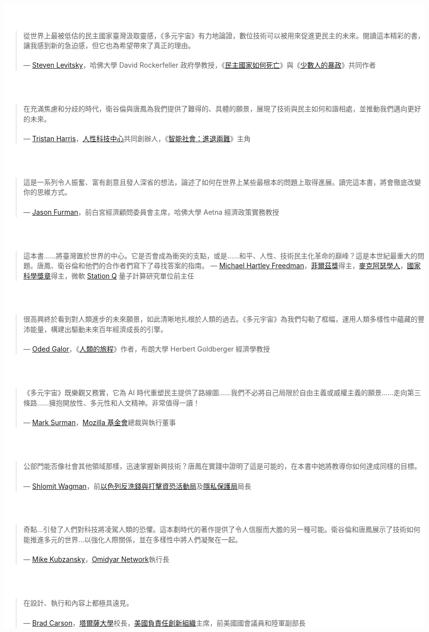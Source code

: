 <br></br>

> 從世界上最被低估的民主國家臺灣汲取靈感，《多元宇宙》有力地論證，數位技術可以被用來促進更民主的未來。閱讀這本精彩的書，讓我感到新的急迫感，但它也為希望帶來了真正的理由。<br></br>
— [Steven Levitsky](https://en.wikipedia.org/wiki/Steven_Levitsky)，哈佛大學 David Rockerfeller 政府學教授，《[民主國家如何死亡](https://www.penguinrandomhouse.com/books/562246/how-democracies-die-by-steven-levitsky-and-daniel-ziblatt/)》與《[少數人的暴政](https://www.penguinrandomhouse.com/books/706046/tyranny-of-the-minority-by-steven-levitsky-and-daniel-ziblatt/)》共同作者

<br></br>

> 在充滿焦慮和分歧的時代，衛谷倫與唐鳳為我們提供了難得的、具體的願景，展現了技術與民主如何和諧相處，並推動我們邁向更好的未來。<br></br>
— [Tristan Harris](https://en.wikipedia.org/wiki/Tristan_Harris)，[人性科技中心](https://en.wikipedia.org/wiki/Center_for_Humane_Technology)共同創辦人，《[智能社會：進退兩難](https://www.thesocialdilemma.com/)》主角

<br></br>

> 這是一系列令人振奮、富有創意且發人深省的想法，論述了如何在世界上某些最根本的問題上取得進展。讀完這本書，將會徹底改變你的思維方式。<br></br>
— [Jason Furman](https://en.wikipedia.org/wiki/Jason_Furman)，前白宮經濟顧問委員會主席，哈佛大學 Aetna 經濟政策實務教授

<br></br>

> 這本書……將臺灣置於世界的中心。它是否會成為衝突的支點，或是……和平、人性、技術民主化革命的巔峰？這是本世紀最重大的問題。唐鳳、衛谷倫和他們的合作者們寫下了尋找答案的指南。
— [Michael Hartley Freedman](https://en.wikipedia.org/wiki/Michael_Freedman)，[菲爾茲獎](https://en.wikipedia.org/wiki/Fields_Medal)得主，[麥克阿瑟學人](https://www.macfound.org/programs/awards/fellows/)，[國家科學獎章](https://en.wikipedia.org/wiki/National_Medal_of_Science)得主，微軟 [Station Q](https://news.microsoft.com/stories/stationq/) 量子計算研究單位前主任

<br></br>

> 很高興終於看到對人類進步的未來願景，如此清晰地扎根於人類的過去。《多元宇宙》為我們勾勒了框幅，運用人類多樣性中蘊藏的豐沛能量，構建出驅動未來百年經濟成長的引擎。<br></br>
— [Oded Galor](https://www.odedgalor.com/)，《[人類的旅程](https://www.odedgalor.com/copy-of-unified-growth-theory)》作者，布朗大學 Herbert Goldberger 經濟學教授

<br></br>

> 《多元宇宙》既樂觀又務實，它為 AI 時代重塑民主提供了路線圖……我們不必將自己局限於自由主義或威權主義的願景……走向第三條路……擁抱開放性、多元性和人文精神。非常值得一讀！<br></br>
— [Mark Surman](https://en.wikipedia.org/wiki/Mark_Surman)，[Mozilla 基金會](https://en.wikipedia.org/wiki/Mozilla_Foundation)總裁與執行董事

<br></br>

> 公部門能否像社會其他領域那樣，迅速掌握新興技術？唐鳳在實踐中證明了這是可能的，在本書中她將教導你如何達成同樣的目標。<br></br>
— [Shlomit Wagman](https://cyber.harvard.edu/people/shlomit-wagman)，前[以色列反洗錢與打擊資恐活動局](https://www.gov.il/en/departments/impa/govil-landing-page)及[隱私保護局](https://www.gov.il/en/departments/the_privacy_protection_authority/govil-landing-page)局長

<br></br>

> 奇點…引發了人們對科技將凌駕人類的恐懼。這本劃時代的著作提供了令人信服而大膽的另一種可能。衛谷倫和唐鳳展示了技術如何能推進多元的世界…以強化人際關係，並在多樣性中將人們凝聚在一起。<br></br>
— [Mike Kubzansky](https://omidyar.com/omidyar_team/mike-kubzansky/)，[Omidyar Network](https://omidyar.com/)執行長

<br></br>

> 在設計、執行和內容上都極具遠見。<br></br>
— [Brad Carson](https://en.wikipedia.org/wiki/Brad_Carson)，[塔爾薩大學](https://utulsa.edu/)校長，[美國負責任創新組織](https://responsibleinnovation.org/)主席，前美國國會議員和陸軍副部長
